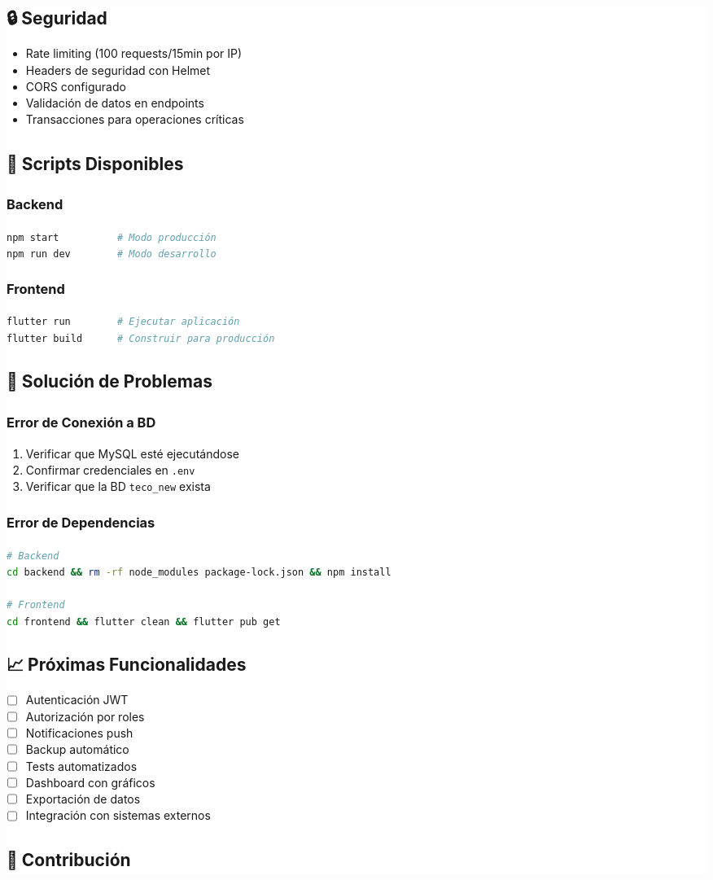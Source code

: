 ## 🔒 Seguridad

- Rate limiting (100 requests/15min por IP)
- Headers de seguridad con Helmet
- CORS configurado
- Validación de datos en endpoints
- Transacciones para operaciones críticas

## 🚀 Scripts Disponibles

### Backend
```bash
npm start          # Modo producción
npm run dev        # Modo desarrollo
```

### Frontend
```bash
flutter run        # Ejecutar aplicación
flutter build      # Construir para producción
```

## 🐛 Solución de Problemas

### Error de Conexión a BD
1. Verificar que MySQL esté ejecutándose
2. Confirmar credenciales en `.env`
3. Verificar que la BD `teco_new` exista

### Error de Dependencias
```bash
# Backend
cd backend && rm -rf node_modules package-lock.json && npm install

# Frontend
cd frontend && flutter clean && flutter pub get
```

## 📈 Próximas Funcionalidades

- [ ] Autenticación JWT
- [ ] Autorización por roles
- [ ] Notificaciones push
- [ ] Backup automático
- [ ] Tests automatizados
- [ ] Dashboard con gráficos
- [ ] Exportación de datos
- [ ] Integración con sistemas externos

## 🤝 Contribución
